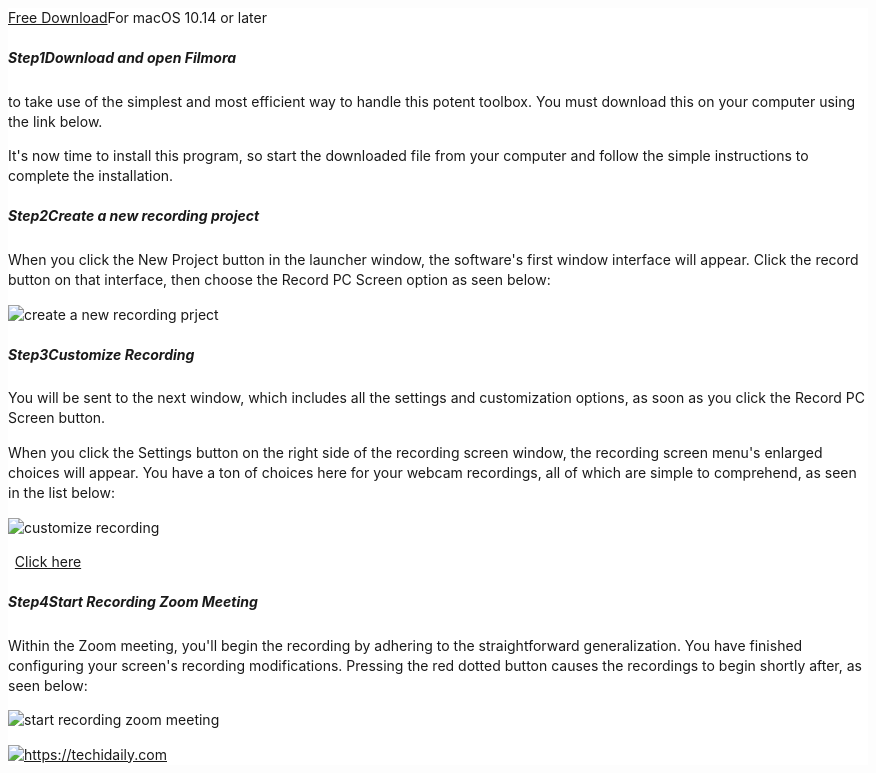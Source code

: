 [Free Download](https://tools.techidaily.com/wondershare/filmora/download/)For macOS 10.14 or later

##### Step1Download and open Filmora

to take use of the simplest and most efficient way to handle this potent toolbox. You must download this on your computer using the link below.

It's now time to install this program, so start the downloaded file from your computer and follow the simple instructions to complete the installation.

##### Step2Create a new recording project

When you click the New Project button in the launcher window, the software's first window interface will appear. Click the record button on that interface, then choose the Record PC Screen option as seen below:

![create a new recording prject](https://images.wondershare.com/filmora/guide/recording-01.png)

##### Step3Customize Recording

You will be sent to the next window, which includes all the settings and customization options, as soon as you click the Record PC Screen button.

When you click the Settings button on the right side of the recording screen window, the recording screen menu's enlarged choices will appear. You have a ton of choices here for your webcam recordings, all of which are simple to comprehend, as seen in the list below:

![customize recording](https://images.wondershare.com/filmora/guide/recording-05.png)


<span id="1975562">
					<video width="128" height="480" style="cursor:pointer"
           poster="//a.impactradius-go.com/display-clicktoplayimage/1975562.png"
           onclick="if(!this.playClicked){this.play();this.setAttribute('controls',true);this.playClicked=true;}">
	   <source src="//a.impactradius-go.com/display-ad/22993-1975562">
	   <img src="//a.impactradius-go.com/display-clicktoplayimage/1975562.png" style="border: none; height: 100%; width: 100%; object-fit: contain">
	</video>
	<div style="width:80px;text-align:center"><a href="javascript:window.open(decodeURIComponent('https%3A%2F%2Fhomestyler.sjv.io%2Fc%2F5597632%2F1975562%2F22993'), '_blank');void(0);">Click here</a></div>
</span>
<img height="0" width="0" src="https://imp.pxf.io/i/5597632/1975562/22993" style="position:absolute;visibility:hidden;" border="0" />

##### Step4Start Recording Zoom Meeting

Within the Zoom meeting, you'll begin the recording by adhering to the straightforward generalization. You have finished configuring your screen's recording modifications. Pressing the red dotted button causes the recordings to begin shortly after, as seen below:

![start recording zoom meeting](https://images.wondershare.com/filmora/article-images/record-google-meet-with-filmora.jpg)


<a href="https://appsumo.8odi.net/c/5597632/2130891/7443" target="_top" id="2130891">
  <img src="//a.impactradius-go.com/display-ad/7443-2130891" border="0" alt="https://techidaily.com" width="728" height="90"/>
</a>
<img height="0" width="0" src="https://appsumo.8odi.net/i/5597632/2130891/7443" style="position:absolute;visibility:hidden;" border="0" />
